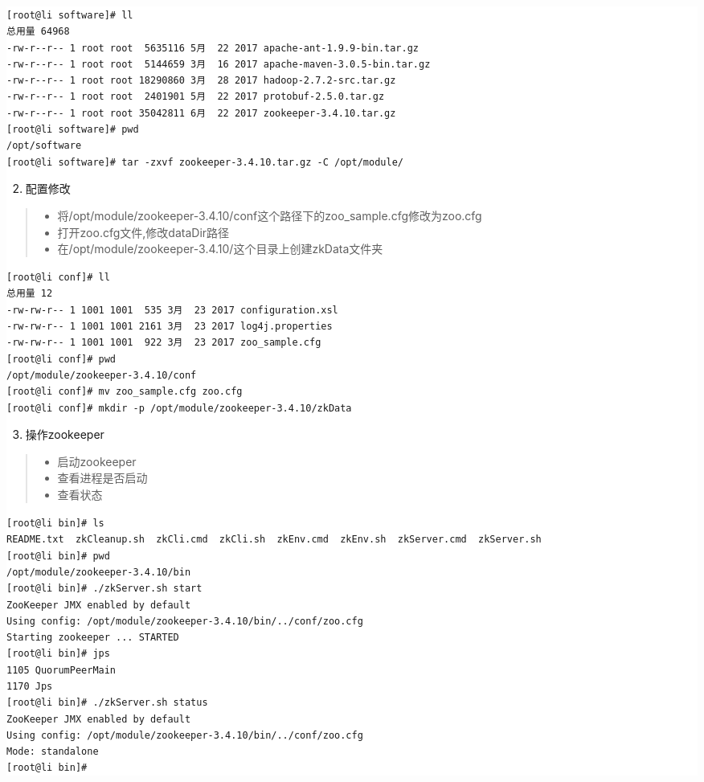 ```shell script
[root@li software]# ll
总用量 64968
-rw-r--r-- 1 root root  5635116 5月  22 2017 apache-ant-1.9.9-bin.tar.gz
-rw-r--r-- 1 root root  5144659 3月  16 2017 apache-maven-3.0.5-bin.tar.gz
-rw-r--r-- 1 root root 18290860 3月  28 2017 hadoop-2.7.2-src.tar.gz
-rw-r--r-- 1 root root  2401901 5月  22 2017 protobuf-2.5.0.tar.gz
-rw-r--r-- 1 root root 35042811 6月  22 2017 zookeeper-3.4.10.tar.gz
[root@li software]# pwd
/opt/software
[root@li software]# tar -zxvf zookeeper-3.4.10.tar.gz -C /opt/module/
```

2. 配置修改

> - 将/opt/module/zookeeper-3.4.10/conf这个路径下的zoo_sample.cfg修改为zoo.cfg
> - 打开zoo.cfg文件,修改dataDir路径
> - 在/opt/module/zookeeper-3.4.10/这个目录上创建zkData文件夹

```shell script
[root@li conf]# ll
总用量 12
-rw-rw-r-- 1 1001 1001  535 3月  23 2017 configuration.xsl
-rw-rw-r-- 1 1001 1001 2161 3月  23 2017 log4j.properties
-rw-rw-r-- 1 1001 1001  922 3月  23 2017 zoo_sample.cfg
[root@li conf]# pwd
/opt/module/zookeeper-3.4.10/conf
[root@li conf]# mv zoo_sample.cfg zoo.cfg
[root@li conf]# mkdir -p /opt/module/zookeeper-3.4.10/zkData
```

3. 操作zookeeper

> - 启动zookeeper
> - 查看进程是否启动
> - 查看状态

```shell script
[root@li bin]# ls
README.txt  zkCleanup.sh  zkCli.cmd  zkCli.sh  zkEnv.cmd  zkEnv.sh  zkServer.cmd  zkServer.sh
[root@li bin]# pwd
/opt/module/zookeeper-3.4.10/bin
[root@li bin]# ./zkServer.sh start
ZooKeeper JMX enabled by default
Using config: /opt/module/zookeeper-3.4.10/bin/../conf/zoo.cfg
Starting zookeeper ... STARTED
[root@li bin]# jps
1105 QuorumPeerMain
1170 Jps
[root@li bin]# ./zkServer.sh status
ZooKeeper JMX enabled by default
Using config: /opt/module/zookeeper-3.4.10/bin/../conf/zoo.cfg
Mode: standalone
[root@li bin]#  
```
